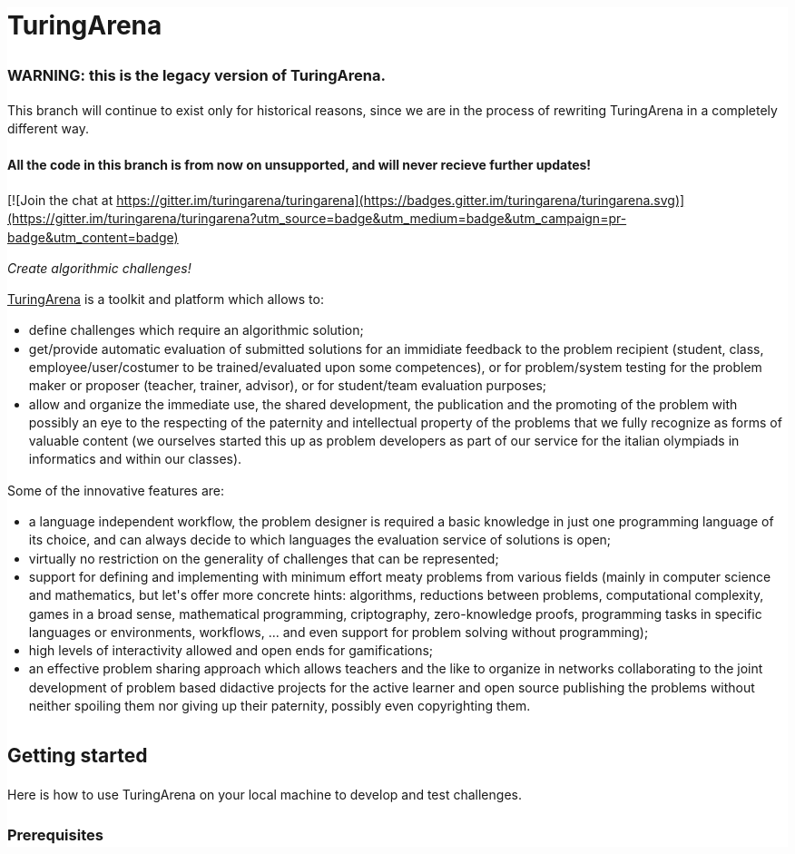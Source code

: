 # TuringArena

### WARNING: this is the legacy version of TuringArena. 

This branch will continue to exist only for historical reasons, since we are in the process of rewriting TuringArena in a completely different way. 

#### All the code in this branch is from now on unsupported, and will never recieve further updates!

[![Join the chat at https://gitter.im/turingarena/turingarena](https://badges.gitter.im/turingarena/turingarena.svg)](https://gitter.im/turingarena/turingarena?utm_source=badge&utm_medium=badge&utm_campaign=pr-badge&utm_content=badge)

*Create algorithmic challenges!*

[TuringArena](http://turingarena.org "TuringArena") is a toolkit and platform which allows to:

* define challenges which require an algorithmic solution;
* get/provide automatic evaluation of submitted solutions for an immidiate feedback to the problem recipient (student, class, employee/user/costumer to be trained/evaluated upon some competences), or for problem/system testing for the problem maker or proposer (teacher, trainer, advisor), or for student/team evaluation purposes;
* allow and organize the immediate use, the shared development, the publication and the promoting of the problem with possibly an eye to the respecting of the paternity and intellectual property of the problems that we fully recognize as forms of valuable content (we ourselves started this up as problem developers as part of our service for the italian olympiads in informatics and within our classes).

Some of the innovative features are:

* a language independent workflow, the problem designer is required a basic knowledge in just one programming language of its choice, and can always decide to which languages the evaluation service of solutions is open;
* virtually no restriction on the generality of challenges that can be represented;
* support for defining and implementing with minimum effort meaty problems from various fields (mainly in computer science and mathematics, but let's offer more concrete hints: algorithms, reductions between problems, computational complexity, games in a broad sense, mathematical programming, criptography, zero-knowledge proofs, programming tasks in specific languages or environments, workflows, ... and even support for problem solving without programming);  
* high levels of interactivity allowed and open ends for gamifications;
* an effective problem sharing approach which allows teachers and the like to organize in networks collaborating to the joint development of problem based didactive projects for the active learner and open source publishing the problems without neither spoiling them nor giving up their paternity, possibly even copyrighting them.


## Getting started

Here is how to use TuringArena on your local machine to develop and test challenges.

### Prerequisites
